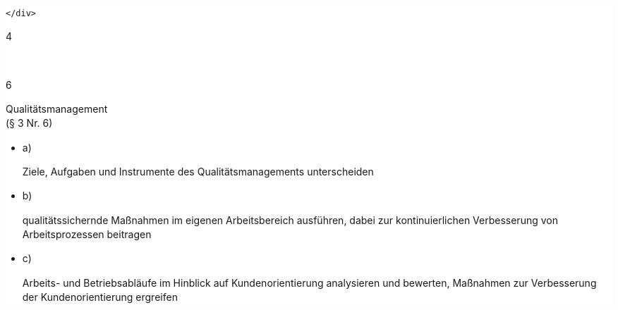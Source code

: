     </div>

</td>

<td style="border-right: 0.5pt solid ; border-bottom: 0.5pt solid ; " align="center" valign="middle" charoff="50">

4

</td>

<td style="border-bottom: 0.5pt solid ; " align="center" valign="top" charoff="50">

 

</td>

</tr>

<tr>

<td style="border-right: 0.5pt solid ; border-bottom: 0.5pt solid ; " align="left" valign="top" charoff="50">

6

</td>

<td style="border-right: 0.5pt solid ; border-bottom: 0.5pt solid ; " align="left" valign="top" charoff="50">

Qualitätsmanagement  
(§ 3 Nr. 6)

</td>

<td style="border-right: 0.5pt solid ; border-bottom: 0.5pt solid ; " align="left" valign="top" charoff="50">

  - a)
    
    <div style="">
    
    Ziele, Aufgaben und Instrumente des Qualitätsmanagements
    unterscheiden
    
    </div>

  - b)
    
    <div style="">
    
    qualitätssichernde Maßnahmen im eigenen Arbeitsbereich ausführen,
    dabei zur kontinuierlichen Verbesserung von Arbeitsprozessen
    beitragen
    
    </div>

  - c)
    
    <div style="">
    
    Arbeits- und Betriebsabläufe im Hinblick auf Kundenorientierung
    analysieren und bewerten, Maßnahmen zur Verbesserung der
    Kundenorientierung ergreifen
    